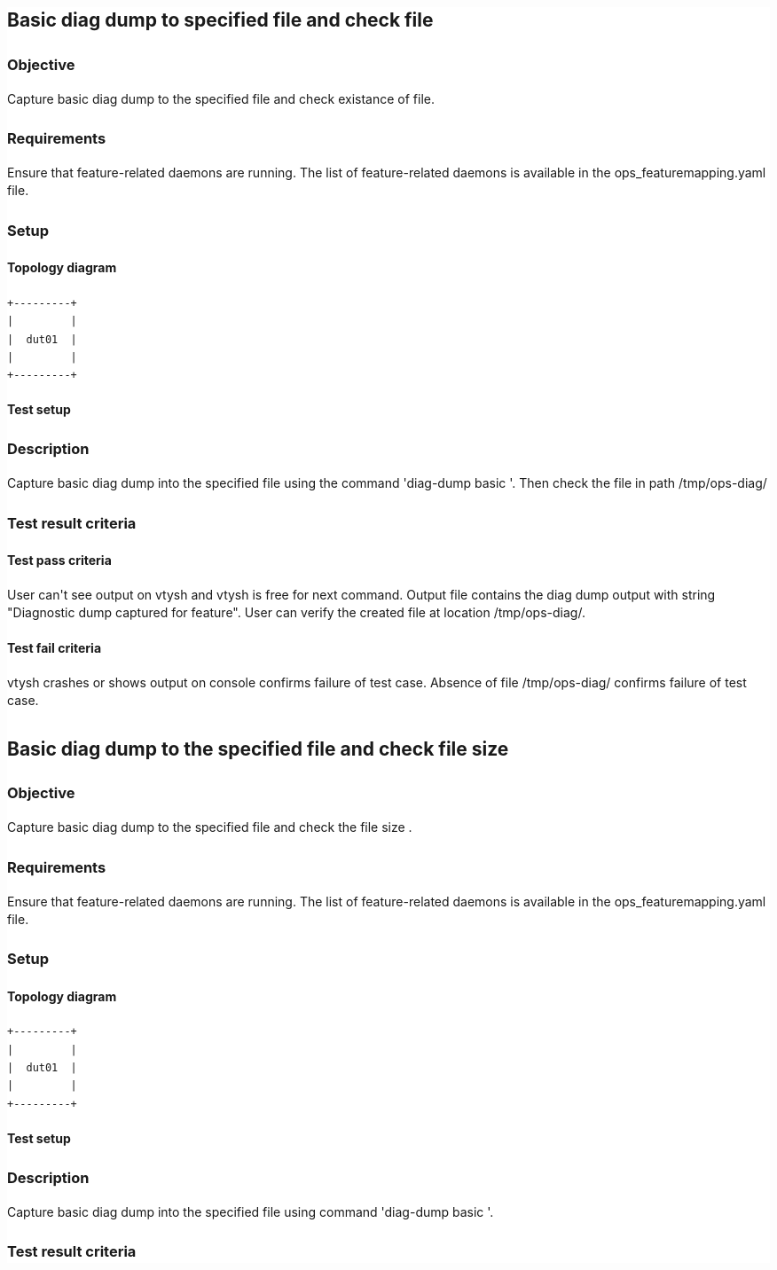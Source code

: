 

## Basic diag dump to specified file and check file
### Objective
Capture basic diag dump to the specified file and check existance of file.

### Requirements
Ensure that feature-related daemons are running. The list of feature-related daemons is available in the ops_featuremapping.yaml file.
### Setup
#### Topology diagram
```ditaa
+---------+
|         |
|  dut01  |
|         |
+---------+
```
#### Test setup
### Description
Capture basic diag dump into the specified file using the command 'diag-dump <feature name> basic <filename>'. Then check the file in path /tmp/ops-diag/<filename>

### Test result criteria
#### Test pass criteria
User can't see output on vtysh and vtysh is free for next command.
Output file contains the diag dump output with string "Diagnostic dump captured for feature".
User can verify the created file at location /tmp/ops-diag/<filename>.
#### Test fail criteria
vtysh crashes or shows output on console confirms failure of test case. Absence of file /tmp/ops-diag/<file> confirms failure of test case.


## Basic diag dump to the specified file and check file size
### Objective
Capture basic diag dump to the specified file and check the file size .

### Requirements
Ensure that feature-related daemons are running. The list of feature-related daemons is available in the ops_featuremapping.yaml file.
### Setup
#### Topology diagram
```ditaa
+---------+
|         |
|  dut01  |
|         |
+---------+
```
#### Test setup
### Description
Capture basic diag dump into the specified file using command 'diag-dump <feature name> basic <filename>'.
### Test result criteria